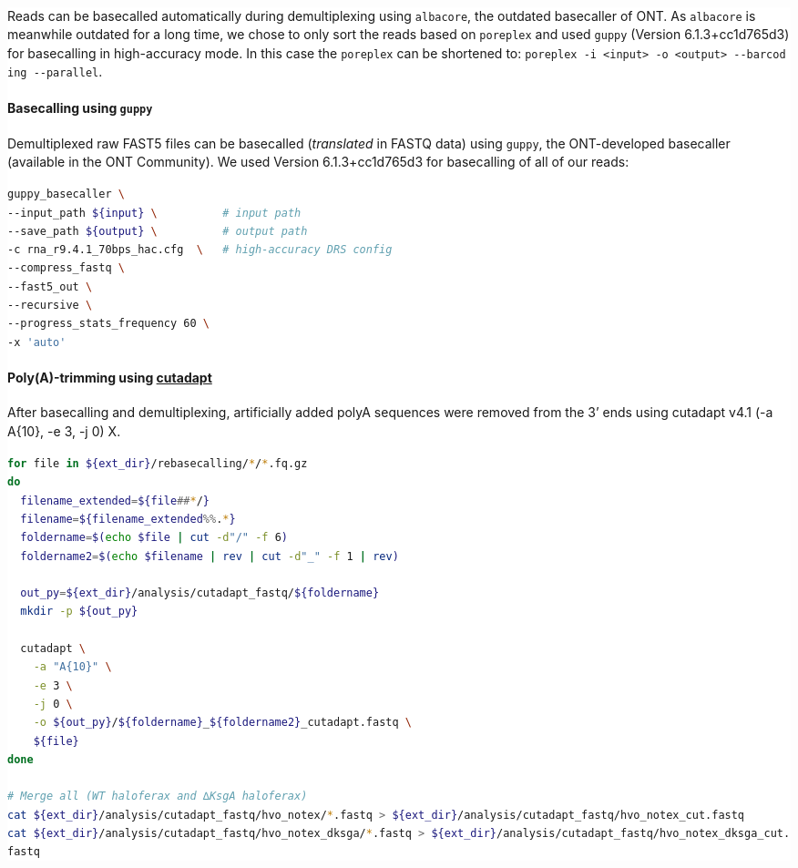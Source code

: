 Reads can be basecalled automatically during demultiplexing using
`albacore`, the outdated basecaller of ONT. As `albacore` is meanwhile
outdated for a long time, we chose to only sort the reads based on
`poreplex` and used `guppy` (Version 6.1.3+cc1d765d3) for basecalling in
high-accuracy mode. In this case the `poreplex` can be shortened to:
`poreplex -i <input> -o <output> --barcoding --parallel`.

#### Basecalling using `guppy`

Demultiplexed raw FAST5 files can be basecalled (*translated* in FASTQ
data) using `guppy`, the ONT-developed basecaller (available in the ONT
Community). We used Version 6.1.3+cc1d765d3 for basecalling of all of
our reads:

``` bash
guppy_basecaller \
--input_path ${input} \          # input path    
--save_path ${output} \          # output path      
-c rna_r9.4.1_70bps_hac.cfg  \   # high-accuracy DRS config
--compress_fastq \
--fast5_out \
--recursive \
--progress_stats_frequency 60 \
-x 'auto'
```

#### Poly(A)-trimming using [cutadapt](https://cutadapt.readthedocs.io/en/stable/)

After basecalling and demultiplexing, artificially added polyA sequences
were removed from the 3’ ends using cutadapt v4.1 (-a A{10}, -e 3, -j 0)
X.

``` bash
for file in ${ext_dir}/rebasecalling/*/*.fq.gz
do 
  filename_extended=${file##*/}
  filename=${filename_extended%%.*}
  foldername=$(echo $file | cut -d"/" -f 6)
  foldername2=$(echo $filename | rev | cut -d"_" -f 1 | rev)

  out_py=${ext_dir}/analysis/cutadapt_fastq/${foldername}
  mkdir -p ${out_py}

  cutadapt \
    -a "A{10}" \
    -e 3 \
    -j 0 \
    -o ${out_py}/${foldername}_${foldername2}_cutadapt.fastq \
    ${file}
done

# Merge all (WT haloferax and ∆KsgA haloferax)
cat ${ext_dir}/analysis/cutadapt_fastq/hvo_notex/*.fastq > ${ext_dir}/analysis/cutadapt_fastq/hvo_notex_cut.fastq
cat ${ext_dir}/analysis/cutadapt_fastq/hvo_notex_dksga/*.fastq > ${ext_dir}/analysis/cutadapt_fastq/hvo_notex_dksga_cut.fastq
```
